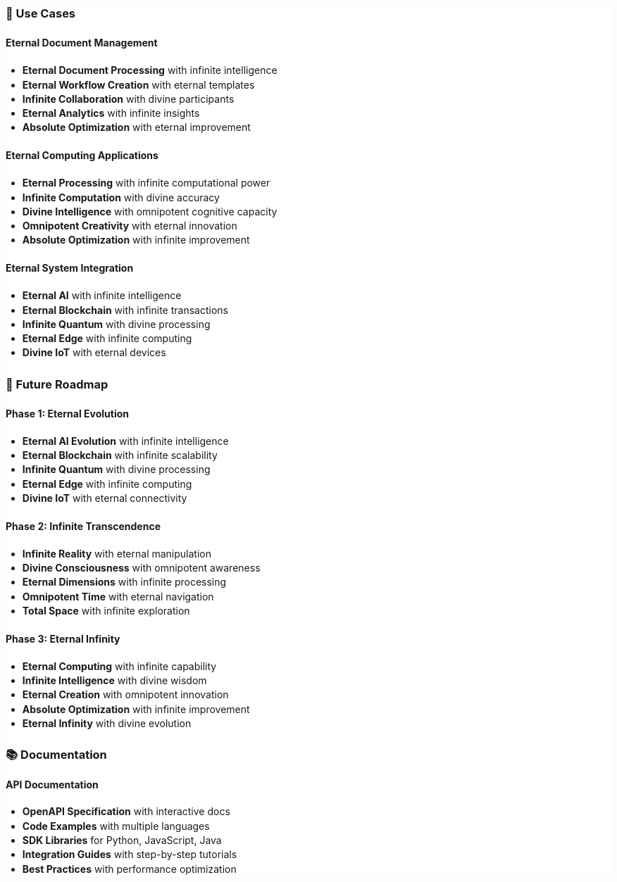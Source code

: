 ### **🎯 Use Cases**

#### **Eternal Document Management**
- **Eternal Document Processing** with infinite intelligence
- **Eternal Workflow Creation** with eternal templates
- **Infinite Collaboration** with divine participants
- **Eternal Analytics** with infinite insights
- **Absolute Optimization** with eternal improvement

#### **Eternal Computing Applications**
- **Eternal Processing** with infinite computational power
- **Infinite Computation** with divine accuracy
- **Divine Intelligence** with omnipotent cognitive capacity
- **Omnipotent Creativity** with eternal innovation
- **Absolute Optimization** with infinite improvement

#### **Eternal System Integration**
- **Eternal AI** with infinite intelligence
- **Eternal Blockchain** with infinite transactions
- **Infinite Quantum** with divine processing
- **Eternal Edge** with infinite computing
- **Divine IoT** with eternal devices

### **🔮 Future Roadmap**

#### **Phase 1: Eternal Evolution**
- **Eternal AI Evolution** with infinite intelligence
- **Eternal Blockchain** with infinite scalability
- **Infinite Quantum** with divine processing
- **Eternal Edge** with infinite computing
- **Divine IoT** with eternal connectivity

#### **Phase 2: Infinite Transcendence**
- **Infinite Reality** with eternal manipulation
- **Divine Consciousness** with omnipotent awareness
- **Eternal Dimensions** with infinite processing
- **Omnipotent Time** with eternal navigation
- **Total Space** with infinite exploration

#### **Phase 3: Eternal Infinity**
- **Eternal Computing** with infinite capability
- **Infinite Intelligence** with divine wisdom
- **Eternal Creation** with omnipotent innovation
- **Absolute Optimization** with infinite improvement
- **Eternal Infinity** with divine evolution

### **📚 Documentation**

#### **API Documentation**
- **OpenAPI Specification** with interactive docs
- **Code Examples** with multiple languages
- **SDK Libraries** for Python, JavaScript, Java
- **Integration Guides** with step-by-step tutorials
- **Best Practices** with performance optimization
